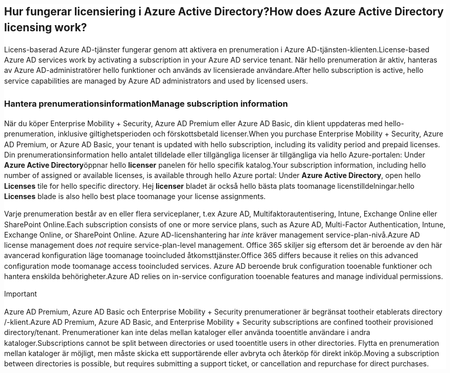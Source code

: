 ## <a name="how-does-azure-active-directory-licensing-work"></a><span data-ttu-id="14a13-129">Hur fungerar licensiering i Azure Active Directory?</span><span class="sxs-lookup"><span data-stu-id="14a13-129">How does Azure Active Directory licensing work?</span></span>

<span data-ttu-id="14a13-130">Licens-baserad Azure AD-tjänster fungerar genom att aktivera en prenumeration i Azure AD-tjänsten-klienten.</span><span class="sxs-lookup"><span data-stu-id="14a13-130">License-based Azure AD services work by activating a subscription in your Azure AD service tenant.</span></span> <span data-ttu-id="14a13-131">När hello prenumeration är aktiv, hanteras av Azure AD-administratörer hello funktioner och används av licensierade användare.</span><span class="sxs-lookup"><span data-stu-id="14a13-131">After hello subscription is active, hello service capabilities are managed by Azure AD administrators and used by licensed users.</span></span>

### <a name="manage-subscription-information"></a><span data-ttu-id="14a13-132">Hantera prenumerationsinformation</span><span class="sxs-lookup"><span data-stu-id="14a13-132">Manage subscription information</span></span>

<span data-ttu-id="14a13-133">När du köper Enterprise Mobility + Security, Azure AD Premium eller Azure AD Basic, din klient uppdateras med hello-prenumeration, inklusive giltighetsperioden och förskottsbetald licenser.</span><span class="sxs-lookup"><span data-stu-id="14a13-133">When you purchase Enterprise Mobility + Security, Azure AD Premium, or Azure AD Basic, your tenant is updated with hello subscription, including its validity period and prepaid licenses.</span></span> <span data-ttu-id="14a13-134">Din prenumerationsinformation hello antalet tilldelade eller tillgängliga licenser är tillgängliga via hello Azure-portalen: Under **Azure Active Directory**öppnar hello **licenser** panelen för hello specifik katalog.</span><span class="sxs-lookup"><span data-stu-id="14a13-134">Your subscription information, including hello number of assigned or available licenses, is available through hello Azure portal: Under **Azure Active Directory**, open hello **Licenses** tile for hello specific directory.</span></span> <span data-ttu-id="14a13-135">Hej **licenser** bladet är också hello bästa plats toomanage licenstilldelningar.</span><span class="sxs-lookup"><span data-stu-id="14a13-135">hello **Licenses** blade is also hello best place toomanage your license assignments.</span></span>

<span data-ttu-id="14a13-136">Varje prenumeration består av en eller flera serviceplaner, t.ex Azure AD, Multifaktorautentisering, Intune, Exchange Online eller SharePoint Online.</span><span class="sxs-lookup"><span data-stu-id="14a13-136">Each subscription consists of one or more service plans, such as Azure AD, Multi-Factor Authentication, Intune, Exchange Online, or SharePoint Online.</span></span>  <span data-ttu-id="14a13-137">Azure AD-licenshantering har *inte* kräver management service-plan-nivå.</span><span class="sxs-lookup"><span data-stu-id="14a13-137">Azure AD license management does *not* require service-plan-level management.</span></span> <span data-ttu-id="14a13-138">Office 365 skiljer sig eftersom det är beroende av den här avancerad konfiguration läge toomanage tooincluded åtkomsttjänster.</span><span class="sxs-lookup"><span data-stu-id="14a13-138">Office 365 differs because it relies on this advanced configuration mode toomanage access tooincluded services.</span></span> <span data-ttu-id="14a13-139">Azure AD beroende bruk configuration tooenable funktioner och hantera enskilda behörigheter.</span><span class="sxs-lookup"><span data-stu-id="14a13-139">Azure AD relies on in-service configuration tooenable features and manage individual permissions.</span></span>

> [!IMPORTANT]
> <span data-ttu-id="14a13-140">Azure AD Premium, Azure AD Basic och Enterprise Mobility + Security prenumerationer är begränsat tootheir etablerats directory /-klient.</span><span class="sxs-lookup"><span data-stu-id="14a13-140">Azure AD Premium, Azure AD Basic, and Enterprise Mobility + Security subscriptions are confined tootheir provisioned directory/tenant.</span></span> <span data-ttu-id="14a13-141">Prenumerationer kan inte delas mellan kataloger eller använda tooentitle användare i andra kataloger.</span><span class="sxs-lookup"><span data-stu-id="14a13-141">Subscriptions cannot be split between directories or used tooentitle users in other directories.</span></span> <span data-ttu-id="14a13-142">Flytta en prenumeration mellan kataloger är möjligt, men måste skicka ett supportärende eller avbryta och återköp för direkt inköp.</span><span class="sxs-lookup"><span data-stu-id="14a13-142">Moving a subscription between directories is possible, but requires submitting a support ticket, or cancellation and repurchase for direct purchases.</span></span>
>